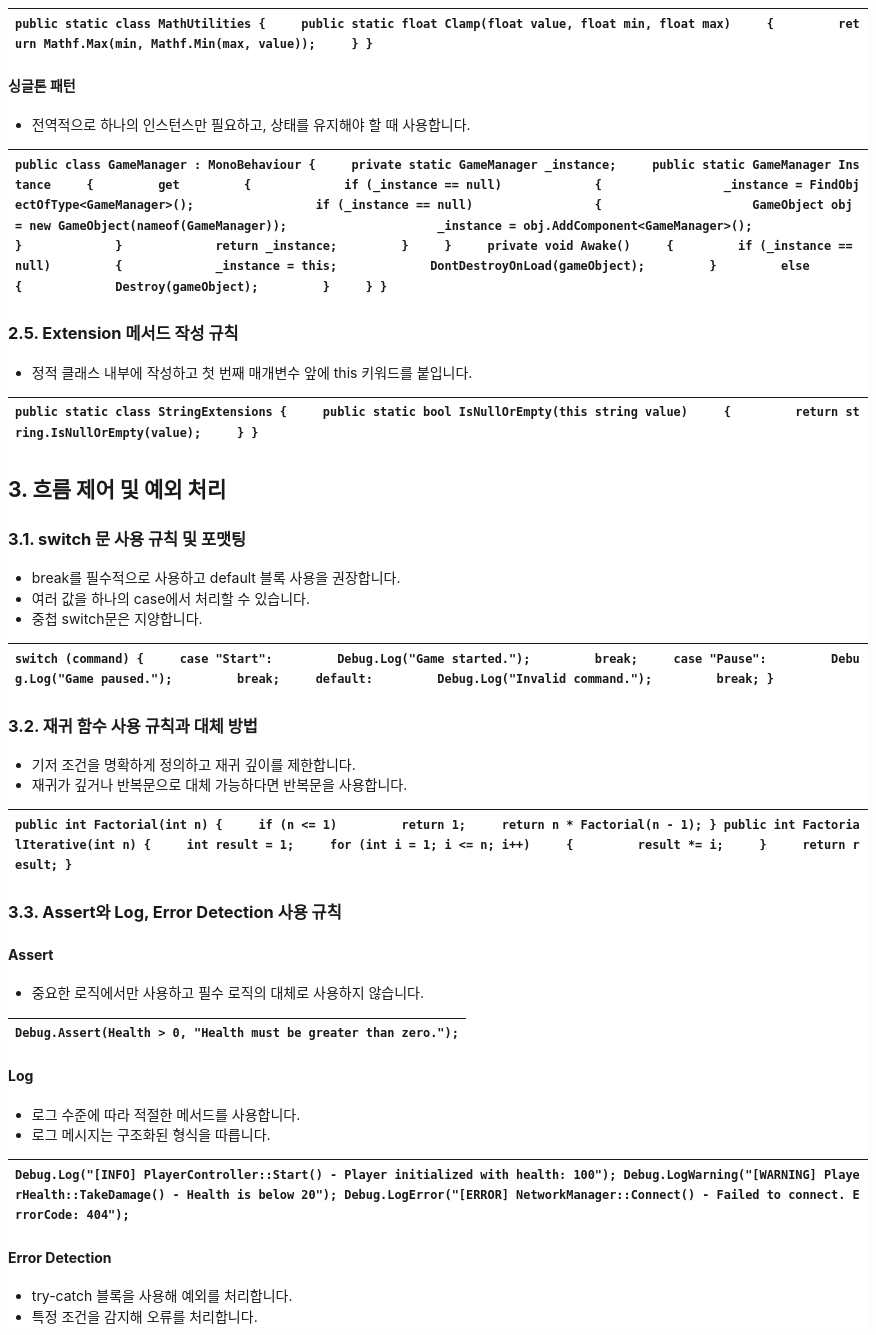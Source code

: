 | `public static class MathUtilities {     public static float Clamp(float value, float min, float max)     {         return Mathf.Max(min, Mathf.Min(max, value));     } }` |
| :---- |

#### **싱글톤 패턴**

* 전역적으로 하나의 인스턴스만 필요하고, 상태를 유지해야 할 때 사용합니다.

| `public class GameManager : MonoBehaviour {     private static GameManager _instance;     public static GameManager Instance     {         get         {             if (_instance == null)             {                 _instance = FindObjectOfType<GameManager>();                 if (_instance == null)                 {                     GameObject obj = new GameObject(nameof(GameManager));                     _instance = obj.AddComponent<GameManager>();                 }             }             return _instance;         }     }     private void Awake()     {         if (_instance == null)         {             _instance = this;             DontDestroyOnLoad(gameObject);         }         else         {             Destroy(gameObject);         }     } }` |
| :---- |

### 2.5. Extension 메서드 작성 규칙

* 정적 클래스 내부에 작성하고 첫 번째 매개변수 앞에 this 키워드를 붙입니다.

| `public static class StringExtensions {     public static bool IsNullOrEmpty(this string value)     {         return string.IsNullOrEmpty(value);     } }` |
| :---- |

## **3\. 흐름 제어 및 예외 처리**

### 3.1. switch 문 사용 규칙 및 포맷팅

* break를 필수적으로 사용하고 default 블록 사용을 권장합니다.  
* 여러 값을 하나의 case에서 처리할 수 있습니다.  
* 중첩 switch문은 지양합니다.

| `switch (command) {     case "Start":         Debug.Log("Game started.");         break;     case "Pause":         Debug.Log("Game paused.");         break;     default:         Debug.Log("Invalid command.");         break; }` |
| :---- |

### 3.2. 재귀 함수 사용 규칙과 대체 방법

* 기저 조건을 명확하게 정의하고 재귀 깊이를 제한합니다.  
* 재귀가 깊거나 반복문으로 대체 가능하다면 반복문을 사용합니다.

| `public int Factorial(int n) {     if (n <= 1)         return 1;     return n * Factorial(n - 1); } public int FactorialIterative(int n) {     int result = 1;     for (int i = 1; i <= n; i++)     {         result *= i;     }     return result; }` |
| :---- |

### 3.3. Assert와 Log, Error Detection 사용 규칙

#### **Assert**

* 중요한 로직에서만 사용하고 필수 로직의 대체로 사용하지 않습니다.

| `Debug.Assert(Health > 0, "Health must be greater than zero.");` |
| :---- |

#### **Log**

* 로그 수준에 따라 적절한 메서드를 사용합니다.  
* 로그 메시지는 구조화된 형식을 따릅니다.

| `Debug.Log("[INFO] PlayerController::Start() - Player initialized with health: 100"); Debug.LogWarning("[WARNING] PlayerHealth::TakeDamage() - Health is below 20"); Debug.LogError("[ERROR] NetworkManager::Connect() - Failed to connect. ErrorCode: 404");` |
| :---- |

#### **Error Detection**

* try-catch 블록을 사용해 예외를 처리합니다.  
* 특정 조건을 감지해 오류를 처리합니다.
